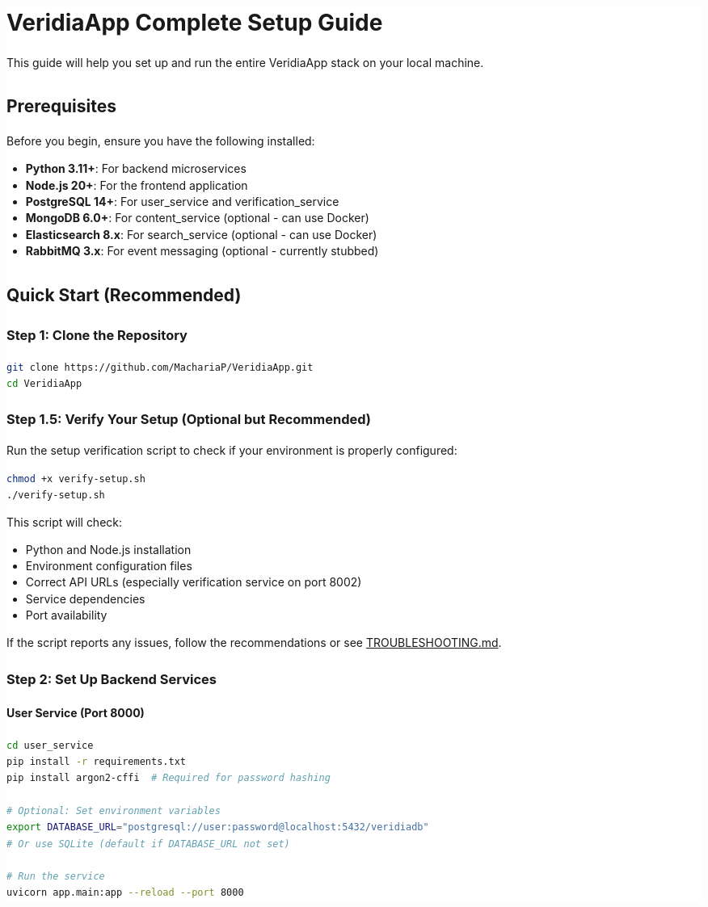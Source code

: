 # VeridiaApp Complete Setup Guide

This guide will help you set up and run the entire VeridiaApp stack on your local machine.

## Prerequisites

Before you begin, ensure you have the following installed:

- **Python 3.11+**: For backend microservices
- **Node.js 20+**: For the frontend application
- **PostgreSQL 14+**: For user_service and verification_service
- **MongoDB 6.0+**: For content_service (optional - can use Docker)
- **Elasticsearch 8.x**: For search_service (optional - can use Docker)
- **RabbitMQ 3.x**: For event messaging (optional - currently stubbed)

## Quick Start (Recommended)

### Step 1: Clone the Repository

```bash
git clone https://github.com/MachariaP/VeridiaApp.git
cd VeridiaApp
```

### Step 1.5: Verify Your Setup (Optional but Recommended)

Run the setup verification script to check if your environment is properly configured:

```bash
chmod +x verify-setup.sh
./verify-setup.sh
```

This script will check:
- Python and Node.js installation
- Environment configuration files
- Correct API URLs (especially verification service on port 8002)
- Service dependencies
- Port availability

If the script reports any issues, follow the recommendations or see [TROUBLESHOOTING.md](TROUBLESHOOTING.md).

### Step 2: Set Up Backend Services

#### User Service (Port 8000)

```bash
cd user_service
pip install -r requirements.txt
pip install argon2-cffi  # Required for password hashing

# Optional: Set environment variables
export DATABASE_URL="postgresql://user:password@localhost:5432/veridiadb"
# Or use SQLite (default if DATABASE_URL not set)

# Run the service
uvicorn app.main:app --reload --port 8000
```
